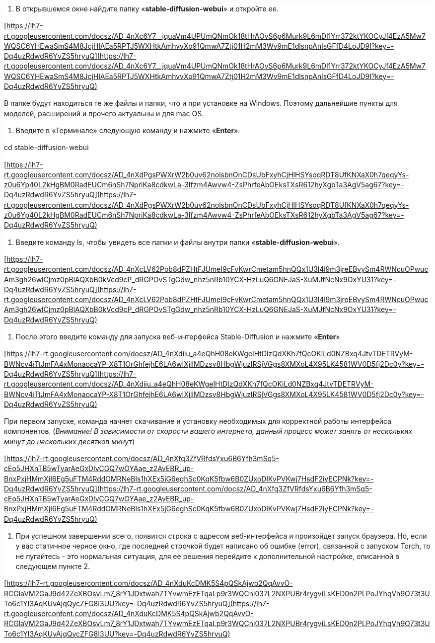 1. В открывшемся окне найдите папку «**stable-diffusion-webui**» и откройте ее.

[https://lh7-rt.googleusercontent.com/docsz/AD_4nXc6Y7__jquaVm4UPUmQNmOk18tHrAOvS6p6Murk9L6mDl1Yrr372ktYKOCyJf4EzA5Mw7WQSC6YHEwaSmS4M8JcjHlAEa5RPTJ5WXHtkAmhvvXo91QmwA7Ztj01H2mM3Wv9mE1dlsnpAnlsGFfD4LoJD9I?key=-Dq4uzRdwdR6YvZS5hryuQ](https://lh7-rt.googleusercontent.com/docsz/AD_4nXc6Y7__jquaVm4UPUmQNmOk18tHrAOvS6p6Murk9L6mDl1Yrr372ktYKOCyJf4EzA5Mw7WQSC6YHEwaSmS4M8JcjHlAEa5RPTJ5WXHtkAmhvvXo91QmwA7Ztj01H2mM3Wv9mE1dlsnpAnlsGFfD4LoJD9I?key=-Dq4uzRdwdR6YvZS5hryuQ)

В папке будут находиться те же файлы и папки, что и при установке на Windows. Поэтому дальнейшие пункты для моделей, расширений и прочего актуальны и для mac OS.

1. Введите в «Терминале» следующую команду и нажмите «**Enter**»:

cd stable-diffusion-webui

[https://lh7-rt.googleusercontent.com/docsz/AD_4nXdPgsPWXrW2b0uv62nolsbnOnCDsUbFxyhCjHlHSYsoqRDT8UfKNXaX0h7qeqyYs-z0u6Yp40L2kHgBM0RadEUCm6nSh7NpriKa8cdkwLa-3Ifzm4Awvw4-ZsPhrfeAbOEksTXsR612hyXgbTa3AgV5ag67?key=-Dq4uzRdwdR6YvZS5hryuQ](https://lh7-rt.googleusercontent.com/docsz/AD_4nXdPgsPWXrW2b0uv62nolsbnOnCDsUbFxyhCjHlHSYsoqRDT8UfKNXaX0h7qeqyYs-z0u6Yp40L2kHgBM0RadEUCm6nSh7NpriKa8cdkwLa-3Ifzm4Awvw4-ZsPhrfeAbOEksTXsR612hyXgbTa3AgV5ag67?key=-Dq4uzRdwdR6YvZS5hryuQ)

1. Введите команду ls, чтобы увидеть все папки и файлы внутри папки «**stable-diffusion-webui**».

[https://lh7-rt.googleusercontent.com/docsz/AD_4nXcLV62Pob8dPZHtFJUmeI9cFvKwrCmetam5hnQQx1U3l4l9m3jreEBvySm4RWNcuOPwucAm3gh26wlCjmz0pBlAQXbB0kVcd9cP_dRGPOvSTgGdw_nhz5nRb10YCX-HzLuQ6GNEJaS-XuMJfNcNx9OxYU31?key=-Dq4uzRdwdR6YvZS5hryuQ](https://lh7-rt.googleusercontent.com/docsz/AD_4nXcLV62Pob8dPZHtFJUmeI9cFvKwrCmetam5hnQQx1U3l4l9m3jreEBvySm4RWNcuOPwucAm3gh26wlCjmz0pBlAQXbB0kVcd9cP_dRGPOvSTgGdw_nhz5nRb10YCX-HzLuQ6GNEJaS-XuMJfNcNx9OxYU31?key=-Dq4uzRdwdR6YvZS5hryuQ)

1. После этого введите команду для запуска веб-интерфейса Stable-Diffusion и нажмите «**Enter**»

[https://lh7-rt.googleusercontent.com/docsz/AD_4nXdiiu_a4eQhH08eKWgeIHtDlzQdXKh7fQcOKiLd0NZBxq4JtvTDETRVyM-BWNcv4iTtJmFA4xMonaocaYP-X8T1OrGhfejhE6LA6wIXjllMDzsv8HbgWjuzlRSjVGgs8XMXoL4X95LK4581WV0D5fj2Dc0y?key=-Dq4uzRdwdR6YvZS5hryuQ](https://lh7-rt.googleusercontent.com/docsz/AD_4nXdiiu_a4eQhH08eKWgeIHtDlzQdXKh7fQcOKiLd0NZBxq4JtvTDETRVyM-BWNcv4iTtJmFA4xMonaocaYP-X8T1OrGhfejhE6LA6wIXjllMDzsv8HbgWjuzlRSjVGgs8XMXoL4X95LK4581WV0D5fj2Dc0y?key=-Dq4uzRdwdR6YvZS5hryuQ)

При первом запуске, команда начнет скачивание и установку необходимых для корректной работы интерфейса компонентов. (*Внимание! В зависимости от скорости вашего интернета, данный процесс может занять от нескольких минут до нескольких десятков минут*)

[https://lh7-rt.googleusercontent.com/docsz/AD_4nXfq3ZfVRfdsYxu6B6Yfh3mSq5-cEo5JHXnTB5wTyarAeGxDlvCGQ7wOYAae_z2AvEBR_up-BnxPxjHMmXjI6Eg5uFTM4RddOMRNeBls1hXEx5jG6eghSc0KqK5fbw6B0ZUxoDIKvPVKwj7HsdF2iyECPNk?key=-Dq4uzRdwdR6YvZS5hryuQ](https://lh7-rt.googleusercontent.com/docsz/AD_4nXfq3ZfVRfdsYxu6B6Yfh3mSq5-cEo5JHXnTB5wTyarAeGxDlvCGQ7wOYAae_z2AvEBR_up-BnxPxjHMmXjI6Eg5uFTM4RddOMRNeBls1hXEx5jG6eghSc0KqK5fbw6B0ZUxoDIKvPVKwj7HsdF2iyECPNk?key=-Dq4uzRdwdR6YvZS5hryuQ)

1. При успешном завершении всего, появится строка с адресом веб-интерфейса и произойдет запуск браузера. Но, если у вас статичное черное окно, где последней строчкой будет написано об ошибке (error), связанной с запуском Torch, то не пугайтесь - это нормальная ситуация, для ее решения перейдите к дополнительной настройке, описанной в следующем пункте 2.

[https://lh7-rt.googleusercontent.com/docsz/AD_4nXduKcDMK5S4pQSkAjwb2QqAvvO-RCGlaVM2GaJ9d42ZeXBOsvLm7_8rY1JDxtwah7TYvwmEzETqaLp9r3WQCni037L2NXPUBr4rygviLsKED0n2PLPoJYhqVh9O73t3UTo6c1YI3AqKUvAjqQycZFG8I3UU?key=-Dq4uzRdwdR6YvZS5hryuQ](https://lh7-rt.googleusercontent.com/docsz/AD_4nXduKcDMK5S4pQSkAjwb2QqAvvO-RCGlaVM2GaJ9d42ZeXBOsvLm7_8rY1JDxtwah7TYvwmEzETqaLp9r3WQCni037L2NXPUBr4rygviLsKED0n2PLPoJYhqVh9O73t3UTo6c1YI3AqKUvAjqQycZFG8I3UU?key=-Dq4uzRdwdR6YvZS5hryuQ)
